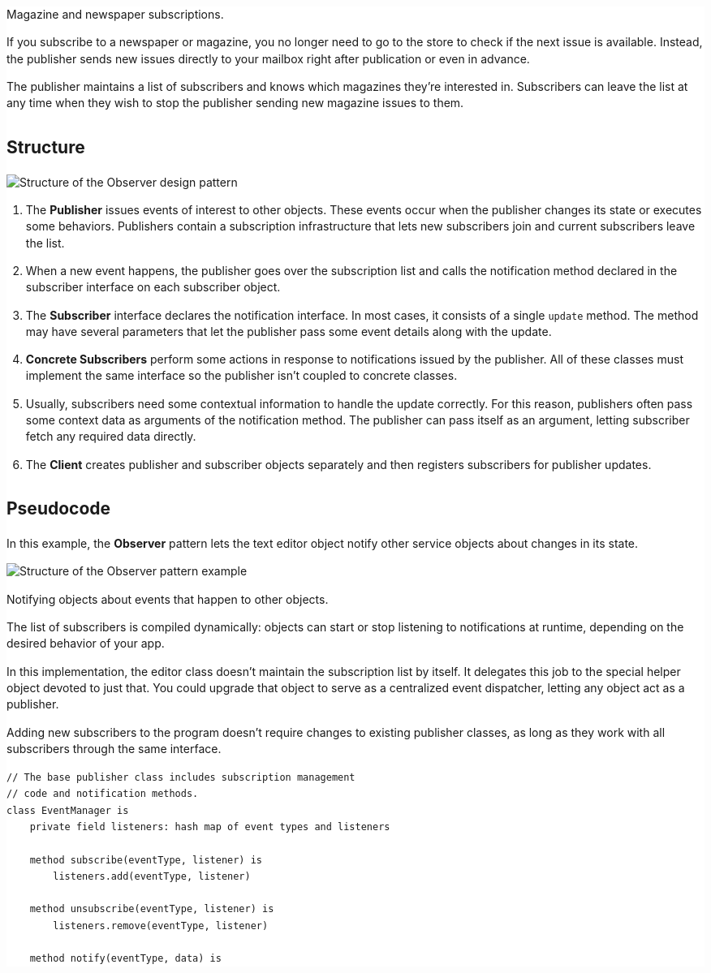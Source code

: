 Magazine and newspaper subscriptions.

If you subscribe to a newspaper or magazine, you no longer need to go to the store to check if the next issue is available. Instead, the publisher sends new issues directly to your mailbox right after publication or even in advance.

The publisher maintains a list of subscribers and knows which magazines they’re interested in. Subscribers can leave the list at any time when they wish to stop the publisher sending new magazine issues to them.

## Structure

![Structure of the Observer design pattern](/images/patterns/diagrams/observer/structure.png?id=365b7e2b8fbecc8948f34b9f8f16f33c "A UML diagram illustrating the Observer design pattern. It shows a 'Publisher' class, a 'Subscriber' interface, 'Concrete Subscriber' classes implementing the interface, and a 'Client' that connects publishers and subscribers. The Publisher maintains a list of Subscriber references and notifies them via the interface.")

1.  The **Publisher** issues events of interest to other objects. These events occur when the publisher changes its state or executes some behaviors. Publishers contain a subscription infrastructure that lets new subscribers join and current subscribers leave the list.

2.  When a new event happens, the publisher goes over the subscription list and calls the notification method declared in the subscriber interface on each subscriber object.

3.  The **Subscriber** interface declares the notification interface. In most cases, it consists of a single `update` method. The method may have several parameters that let the publisher pass some event details along with the update.

4.  **Concrete Subscribers** perform some actions in response to notifications issued by the publisher. All of these classes must implement the same interface so the publisher isn’t coupled to concrete classes.

5.  Usually, subscribers need some contextual information to handle the update correctly. For this reason, publishers often pass some context data as arguments of the notification method. The publisher can pass itself as an argument, letting subscriber fetch any required data directly.

6.  The **Client** creates publisher and subscriber objects separately and then registers subscribers for publisher updates.

## Pseudocode

In this example, the **Observer** pattern lets the text editor object notify other service objects about changes in its state.

![Structure of the Observer pattern example](/images/patterns/diagrams/observer/example.png?id=6d0603ab5a00e4463b81d9639cd746a0 "A UML-like diagram showing an 'Editor' class (Concrete Publisher) that uses an 'EventManager' (Publisher). The EventManager notifies 'LoggingListener' and 'EmailAlertsListener' (Concrete Subscribers) via the 'EventListener' interface.")

Notifying objects about events that happen to other objects.

The list of subscribers is compiled dynamically: objects can start or stop listening to notifications at runtime, depending on the desired behavior of your app.

In this implementation, the editor class doesn’t maintain the subscription list by itself. It delegates this job to the special helper object devoted to just that. You could upgrade that object to serve as a centralized event dispatcher, letting any object act as a publisher.

Adding new subscribers to the program doesn’t require changes to existing publisher classes, as long as they work with all subscribers through the same interface.

```
// The base publisher class includes subscription management
// code and notification methods.
class EventManager is
    private field listeners: hash map of event types and listeners

    method subscribe(eventType, listener) is
        listeners.add(eventType, listener)

    method unsubscribe(eventType, listener) is
        listeners.remove(eventType, listener)

    method notify(eventType, data) is
```